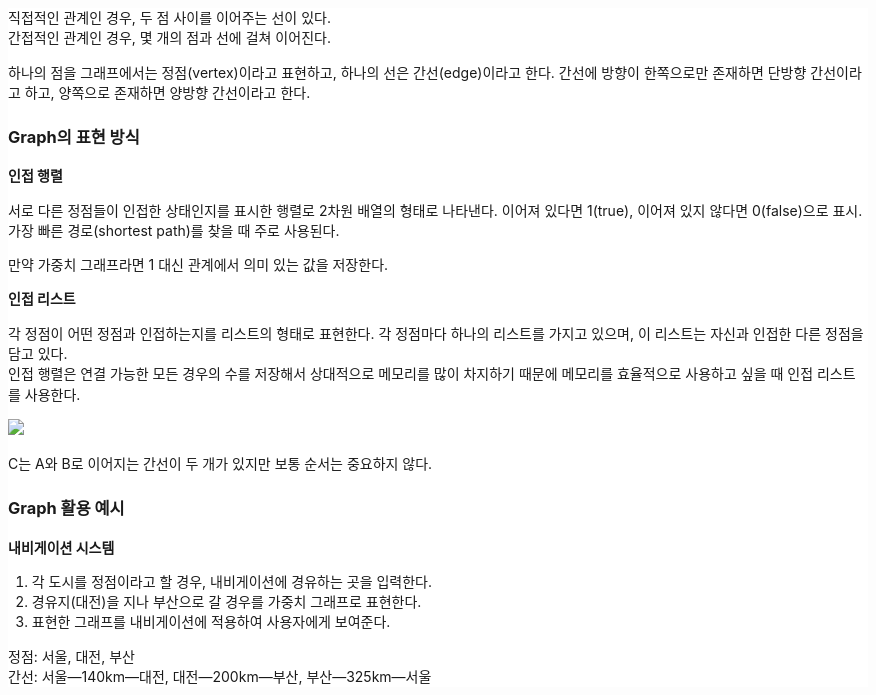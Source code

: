 
직접적인 관계인 경우, 두 점 사이를 이어주는 선이 있다.   
간접적인 관계인 경우, 몇 개의 점과 선에 걸쳐 이어진다.   

하나의 점을 그래프에서는 정점(vertex)이라고 표현하고, 하나의 선은 간선(edge)이라고 한다. 간선에 방향이 한쪽으로만 존재하면 단방향 간선이라고 하고, 양쪽으로 존재하면 양방향 간선이라고 한다.   

### Graph의 표현 방식

**인접 행렬**  

서로 다른 정점들이 인접한 상태인지를 표시한 행렬로 2차원 배열의 형태로 나타낸다. 이어져 있다면 1(true), 이어져 있지 않다면 0(false)으로 표시.  
가장 빠른 경로(shortest path)를 찾을 때 주로 사용된다.  

만약 가중치 그래프라면 1 대신 관계에서 의미 있는 값을 저장한다.   

**인접 리스트**  

각 정점이 어떤 정점과 인접하는지를 리스트의 형태로 표현한다. 각 정점마다 하나의 리스트를 가지고 있으며, 이 리스트는 자신과 인접한 다른 정점을 담고 있다.   
인접 행렬은 연결 가능한 모든 경우의 수를 저장해서 상대적으로 메모리를 많이 차지하기 때문에 메모리를 효율적으로 사용하고 싶을 때 인접 리스트를 사용한다.   

![](https://velog.velcdn.com/images/wlsk124/post/dfb901e7-d3af-46e8-b0c2-4850caf7e5bb/image.png)

C는 A와 B로 이어지는 간선이 두 개가 있지만 보통 순서는 중요하지 않다.   

### Graph 활용 예시

**내비게이션 시스템**   
1. 각 도시를 정점이라고 할 경우, 내비게이션에 경유하는 곳을 입력한다.    
2. 경유지(대전)을 지나 부산으로 갈 경우를 가중치 그래프로 표현한다.   
3. 표현한 그래프를 내비게이션에 적용하여 사용자에게 보여준다.   

정점: 서울, 대전, 부산   
간선: 서울—140km—대전, 대전—200km—부산, 부산—325km—서울   
